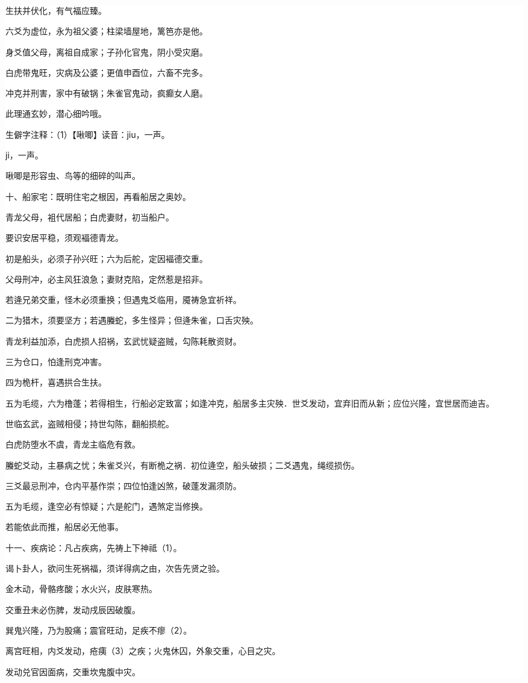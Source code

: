 生扶并伏化，有气福应臻。

六爻为虚位，永为祖父婆；柱梁墙屋地，篱笆亦是他。

身爻值父母，离祖自成家；子孙化官鬼，阴小受灾磨。

白虎带鬼旺，灾病及公婆；更值申酉位，六畜不完多。

冲克并刑害，家中有破锅；朱雀官鬼动，疯癫女人磨。

此理通玄妙，潜心细吟哦。

生僻字注释：（1）【啾唧】读音：jiu，一声。

ji，一声。

啾唧是形容虫、鸟等的细碎的叫声。

十、船家宅：既明住宅之根因，再看船居之奥妙。

青龙父母，袓代居船；白虎妻财，初当船户。

要识安居平稳，须观褔德青龙。

初是船头，必须子孙兴旺；六为后舵，定因褔德交重。

父母刑冲，必主风狂浪急；妻财克陷，定然惹是招非。

若逄兄弟交重，怪木必须重换；但遇鬼爻临用，魇祷急宜祈祥。

二为猎木，须要坚方；若遇螣蛇，多生怪异；但逄朱雀，口舌灾殃。

青龙利益加添，白虎损人招祸，玄武忧疑盗贼，勾陈耗散资财。

三为仓口，怕逢刑克冲害。

四为桅杆，喜遇拱合生扶。

五为毛缆，六为橹蓬；若得相生，行船必定致富；如逢冲克，船居多主灾殃．世爻发动，宜弃旧而从新；应位兴隆，宜世居而迪吉。

世临玄武，盗贼相侵；持世勾陈，翻船损舵。

白虎防堕水不虞，青龙主临危有救。

螣蛇爻动，主暴病之忧；朱雀爻兴，有断桅之祸．初位逄空，船头破损；二爻遇鬼，绳缆损伤。

三爻最忌刑冲，仓内平基作崇；四位怕逢凶煞，破蓬发漏须防。

五为毛缆，逢空必有惊疑；六是舵门，遇煞定当修换。

若能依此而推，船居必无他事。

十一、疾病论：凡占疾病，先祷上下神祗（1）。

谒卜卦人，欲问生死祸福，须详得病之由，次告先贤之验。

金木动，骨骼疼酸；水火兴，皮肤寒热。

交重丑未必伤脾，发动戌辰因破腹。

巽鬼兴隆，乃为股痛；震官旺动，足疾不瘳（2）。

离宫旺相，内爻发动，疮痍（3）之疾；火鬼休囚，外象交重，心目之灾。

发动兑官因面病，交重坎鬼腹中灾。
